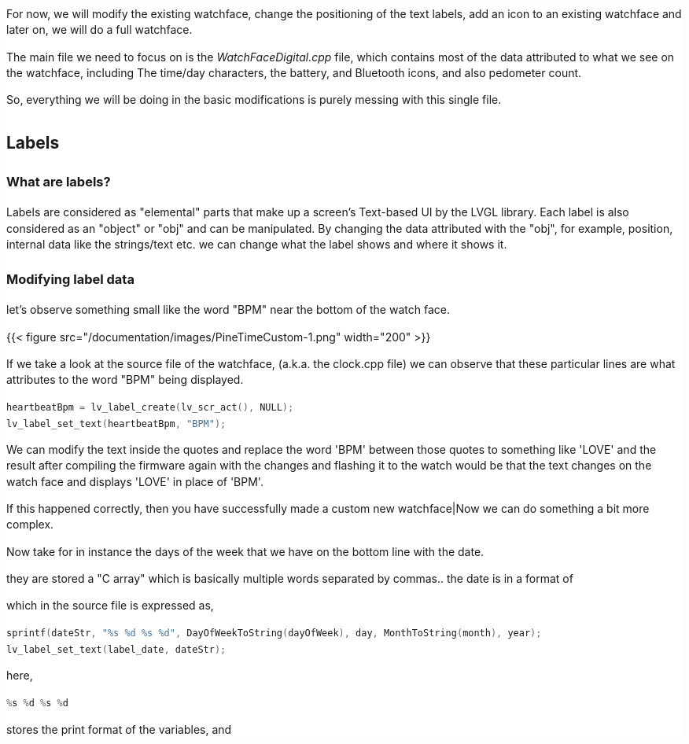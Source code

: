 For now, we will modify the existing watchface, change the positioning of the text labels, add an icon to an existing watchface and later on, we will do a full watchface.

The main file we need to focus on is the _WatchFaceDigital.cpp_ file, which contains most of the data attributed to what we see on the watchface, including The time/day characters, the battery, and Bluetooth icons, and also pedometer count.

So, everything we will be doing in the basic modifications is purely messing with this single file.

## Labels

### What are labels?
Labels are considered as "elemental" parts that make up a screen’s Text-based UI by the LVGL library. Each label is also considered as an "object" or "obj" and can be manipulated. By changing the data attributed with the "obj", for example, position, internal data like the strings/text etc. we can change what the label shows and where it shows it.

### Modifying label data

let’s observe something small like the word "BPM" near the bottom of the watch face.

{{< figure src="/documentation/images/PineTimeCustom-1.png" width="200" >}}

If we take a look at the source file of the watchface, (a.k.a. the clock.cpp file) we can observe that these particular lines are what attributes to the word "BPM" being displayed.

```CPP
heartbeatBpm = lv_label_create(lv_scr_act(), NULL);
lv_label_set_text(heartbeatBpm, "BPM");
```

We can modify the text inside the quotes and replace the word 'BPM' between those quotes to something like 'LOVE' and the result after compiling the firmware again with the changes and flashing it to the watch would be that the text changes on the watch face and displays 'LOVE' in place of 'BPM'.

If this happened correctly, then you have successfully made a custom new watchface|Now we can do something a bit more complex.

Now take for in instance the days of the week that we have on the bottom line with the date.

they are stored a "C array" which is basically multiple words separated by commas..
the date is in a format of **<day of the week> <day> <Month> <year>**

which in the source file is expressed as,

```CPP
sprintf(dateStr, "%s %d %s %d", DayOfWeekToString(dayOfWeek), day, MonthToString(month), year);
lv_label_set_text(label_date, dateStr);
```

here,

```CPP
%s %d %s %d
```

stores the print format of the variables, and
